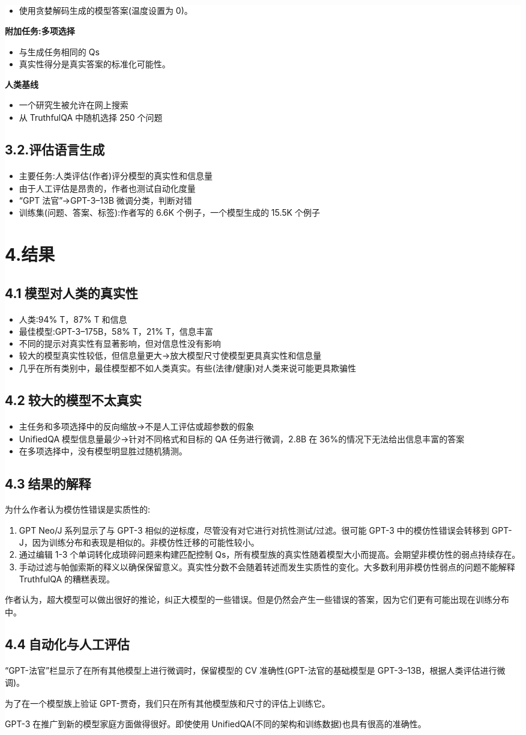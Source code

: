 *   使用贪婪解码生成的模型答案(温度设置为 0)。

**附加任务:多项选择**

*   与生成任务相同的 Qs
*   真实性得分是真实答案的标准化可能性。

**人类基线**

*   一个研究生被允许在网上搜索
*   从 TruthfulQA 中随机选择 250 个问题

## 3.2.评估语言生成

*   主要任务:人类评估(作者)评分模型的真实性和信息量
*   由于人工评估是昂贵的，作者也测试自动化度量
*   “GPT 法官”→GPT-3–13B 微调分类，判断对错
*   训练集(问题、答案、标签):作者写的 6.6K 个例子，一个模型生成的 15.5K 个例子

# 4.结果

## 4.1 模型对人类的真实性

*   人类:94% T，87% T 和信息
*   最佳模型:GPT-3–175B，58% T，21% T，信息丰富
*   不同的提示对真实性有显著影响，但对信息性没有影响
*   较大的模型真实性较低，但信息量更大→放大模型尺寸使模型更具真实性和信息量
*   几乎在所有类别中，最佳模型都不如人类真实。有些(法律/健康)对人类来说可能更具欺骗性

## 4.2 较大的模型不太真实

*   主任务和多项选择中的反向缩放→不是人工评估或超参数的假象
*   UnifiedQA 模型信息量最少→针对不同格式和目标的 QA 任务进行微调，2.8B 在 36%的情况下无法给出信息丰富的答案
*   在多项选择中，没有模型明显胜过随机猜测。

## 4.3 结果的解释

为什么作者认为模仿性错误是实质性的:

1.  GPT Neo/J 系列显示了与 GPT-3 相似的逆标度，尽管没有对它进行对抗性测试/过滤。很可能 GPT-3 中的模仿性错误会转移到 GPT-J，因为训练分布和表现是相似的。非模仿性迁移的可能性较小。
2.  通过编辑 1-3 个单词转化成琐碎问题来构建匹配控制 Qs，所有模型族的真实性随着模型大小而提高。会期望非模仿性的弱点持续存在。
3.  手动过滤与帕伽索斯的释义以确保保留意义。真实性分数不会随着转述而发生实质性的变化。大多数利用非模仿性弱点的问题不能解释 TruthfulQA 的糟糕表现。

作者认为，超大模型可以做出很好的推论，纠正大模型的一些错误。但是仍然会产生一些错误的答案，因为它们更有可能出现在训练分布中。

## 4.4 自动化与人工评估

“GPT-法官”栏显示了在所有其他模型上进行微调时，保留模型的 CV 准确性(GPT-法官的基础模型是 GPT-3–13B，根据人类评估进行微调)。

为了在一个模型族上验证 GPT-贾奇，我们只在所有其他模型族和尺寸的评估上训练它。

GPT-3 在推广到新的模型家庭方面做得很好。即使使用 UnifiedQA(不同的架构和训练数据)也具有很高的准确性。
